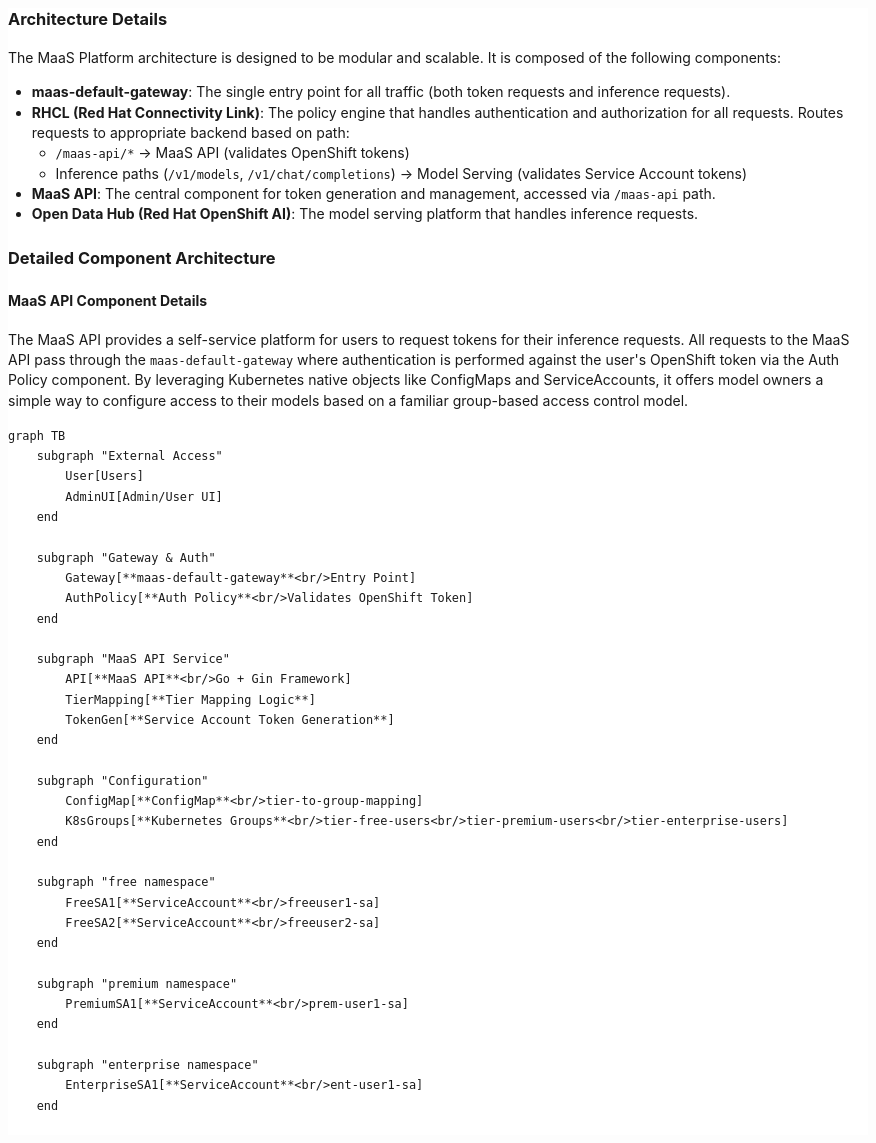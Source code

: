 
### Architecture Details

The MaaS Platform architecture is designed to be modular and scalable. It is composed of the following components:

- **maas-default-gateway**: The single entry point for all traffic (both token requests and inference requests).
- **RHCL (Red Hat Connectivity Link)**: The policy engine that handles authentication and authorization for all requests. Routes requests to appropriate backend based on path:
  - `/maas-api/*` → MaaS API (validates OpenShift tokens)
  - Inference paths (`/v1/models`, `/v1/chat/completions`) → Model Serving (validates Service Account tokens)
- **MaaS API**: The central component for token generation and management, accessed via `/maas-api` path.
- **Open Data Hub (Red Hat OpenShift AI)**: The model serving platform that handles inference requests.

### Detailed Component Architecture

#### MaaS API Component Details

The MaaS API provides a self-service platform for users to request tokens for their inference requests. All requests to the MaaS API pass through the `maas-default-gateway` where authentication is performed against the user's OpenShift token via the Auth Policy component. By leveraging Kubernetes native objects like ConfigMaps and ServiceAccounts, it offers model owners a simple way to configure access to their models based on a familiar group-based access control model.

```mermaid
graph TB
    subgraph "External Access"
        User[Users]
        AdminUI[Admin/User UI]
    end
    
    subgraph "Gateway & Auth"
        Gateway[**maas-default-gateway**<br/>Entry Point]
        AuthPolicy[**Auth Policy**<br/>Validates OpenShift Token]
    end
    
    subgraph "MaaS API Service"
        API[**MaaS API**<br/>Go + Gin Framework]
        TierMapping[**Tier Mapping Logic**]
        TokenGen[**Service Account Token Generation**]
    end
    
    subgraph "Configuration"
        ConfigMap[**ConfigMap**<br/>tier-to-group-mapping]
        K8sGroups[**Kubernetes Groups**<br/>tier-free-users<br/>tier-premium-users<br/>tier-enterprise-users]
    end
    
    subgraph "free namespace"
        FreeSA1[**ServiceAccount**<br/>freeuser1-sa]
        FreeSA2[**ServiceAccount**<br/>freeuser2-sa]
    end
    
    subgraph "premium namespace"
        PremiumSA1[**ServiceAccount**<br/>prem-user1-sa]
    end
    
    subgraph "enterprise namespace"
        EnterpriseSA1[**ServiceAccount**<br/>ent-user1-sa]
    end
    
```